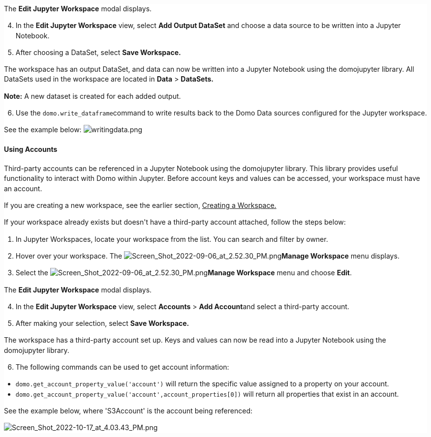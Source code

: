 The **Edit Jupyter Workspace** modal displays.

4. In the **Edit Jupyter Workspace** view, select **Add Output DataSet** and choose a data source to be written into a Jupyter Notebook.

5. After choosing a DataSet, select **Save Workspace.**

The workspace has an output DataSet, and data can now be written into a Jupyter Notebook using the domojupyter library. All DataSets used in the workspace are located in **Data** > **DataSets.**



**Note:** A new dataset is created for each added output.

6. Use the `domo.write_dataframe`command to write results back to the Domo Data sources configured for the Jupyter workspace.

See the example below: ![writingdata.png](/servlet/rtaImage?eid=ka05w00000125tb&feoid=00N5w00000Ri7BU&refid=0EM5w000005vXkY)

#### Using Accounts

Third-party accounts can be referenced in a Jupyter Notebook using the domojupyter library. This library provides useful functionality to interact with Domo within Jupyter. Before account keys and values can be accessed, your workspace must have an account.

If you are creating a new workspace, see the earlier section, [Creating a Workspace.](#h_01GFM312NAT0DVK1M71BASZ56C)

If your workspace already exists but doesn't have a third-party account attached, follow the steps below:

1. In Jupyter Workspaces, locate your workspace from the list. You can search and filter by owner.

2. Hover over your workspace. The ![Screen_Shot_2022-09-06_at_2.52.30_PM.png](/servlet/rtaImage?eid=ka05w00000125tb&feoid=00N5w00000Ri7BU&refid=0EM5w000005vXkS)**Manage Workspace** menu displays.

3. Select the ![Screen_Shot_2022-09-06_at_2.52.30_PM.png](/servlet/rtaImage?eid=ka05w00000125tb&feoid=00N5w00000Ri7BU&refid=0EM5w000005vXkS)**Manage Workspace** menu and choose **Edit**.

The **Edit Jupyter Workspace** modal displays.

4. In the **Edit Jupyter Workspace** view, select **Accounts** > **Add Account**and select a third-party account.

5. After making your selection, select **Save Workspace.**

The workspace has a third-party account set up. Keys and values can now be read into a Jupyter Notebook using the domojupyter library.

6. The following commands can be used to get account information:

- `domo.get_account_property_value('account')` will return the specific value assigned to a property on your account.
- `domo.get_account_property_value('account',account_properties[0])` will return all properties that exist in an account.

See the example below, where 'S3Account' is the account being referenced:

![Screen_Shot_2022-10-17_at_4.03.43_PM.png](/servlet/rtaImage?eid=ka05w00000125tb&feoid=00N5w00000Ri7BU&refid=0EM5w000005vXkT)
